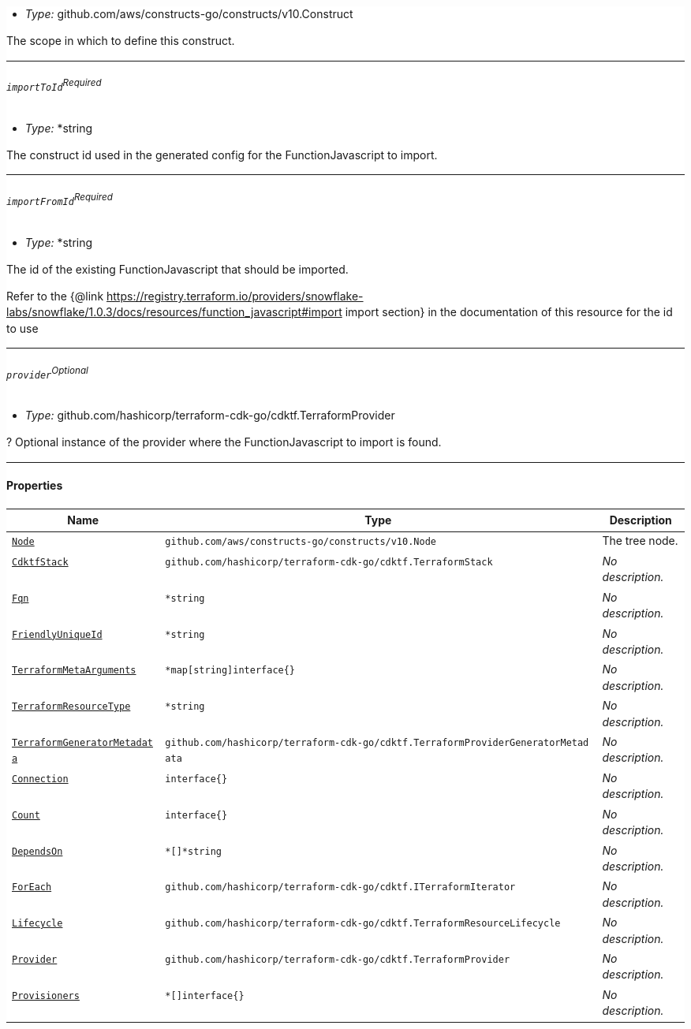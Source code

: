 - *Type:* github.com/aws/constructs-go/constructs/v10.Construct

The scope in which to define this construct.

---

###### `importToId`<sup>Required</sup> <a name="importToId" id="@cdktf/provider-snowflake.functionJavascript.FunctionJavascript.generateConfigForImport.parameter.importToId"></a>

- *Type:* *string

The construct id used in the generated config for the FunctionJavascript to import.

---

###### `importFromId`<sup>Required</sup> <a name="importFromId" id="@cdktf/provider-snowflake.functionJavascript.FunctionJavascript.generateConfigForImport.parameter.importFromId"></a>

- *Type:* *string

The id of the existing FunctionJavascript that should be imported.

Refer to the {@link https://registry.terraform.io/providers/snowflake-labs/snowflake/1.0.3/docs/resources/function_javascript#import import section} in the documentation of this resource for the id to use

---

###### `provider`<sup>Optional</sup> <a name="provider" id="@cdktf/provider-snowflake.functionJavascript.FunctionJavascript.generateConfigForImport.parameter.provider"></a>

- *Type:* github.com/hashicorp/terraform-cdk-go/cdktf.TerraformProvider

? Optional instance of the provider where the FunctionJavascript to import is found.

---

#### Properties <a name="Properties" id="Properties"></a>

| **Name** | **Type** | **Description** |
| --- | --- | --- |
| <code><a href="#@cdktf/provider-snowflake.functionJavascript.FunctionJavascript.property.node">Node</a></code> | <code>github.com/aws/constructs-go/constructs/v10.Node</code> | The tree node. |
| <code><a href="#@cdktf/provider-snowflake.functionJavascript.FunctionJavascript.property.cdktfStack">CdktfStack</a></code> | <code>github.com/hashicorp/terraform-cdk-go/cdktf.TerraformStack</code> | *No description.* |
| <code><a href="#@cdktf/provider-snowflake.functionJavascript.FunctionJavascript.property.fqn">Fqn</a></code> | <code>*string</code> | *No description.* |
| <code><a href="#@cdktf/provider-snowflake.functionJavascript.FunctionJavascript.property.friendlyUniqueId">FriendlyUniqueId</a></code> | <code>*string</code> | *No description.* |
| <code><a href="#@cdktf/provider-snowflake.functionJavascript.FunctionJavascript.property.terraformMetaArguments">TerraformMetaArguments</a></code> | <code>*map[string]interface{}</code> | *No description.* |
| <code><a href="#@cdktf/provider-snowflake.functionJavascript.FunctionJavascript.property.terraformResourceType">TerraformResourceType</a></code> | <code>*string</code> | *No description.* |
| <code><a href="#@cdktf/provider-snowflake.functionJavascript.FunctionJavascript.property.terraformGeneratorMetadata">TerraformGeneratorMetadata</a></code> | <code>github.com/hashicorp/terraform-cdk-go/cdktf.TerraformProviderGeneratorMetadata</code> | *No description.* |
| <code><a href="#@cdktf/provider-snowflake.functionJavascript.FunctionJavascript.property.connection">Connection</a></code> | <code>interface{}</code> | *No description.* |
| <code><a href="#@cdktf/provider-snowflake.functionJavascript.FunctionJavascript.property.count">Count</a></code> | <code>interface{}</code> | *No description.* |
| <code><a href="#@cdktf/provider-snowflake.functionJavascript.FunctionJavascript.property.dependsOn">DependsOn</a></code> | <code>*[]*string</code> | *No description.* |
| <code><a href="#@cdktf/provider-snowflake.functionJavascript.FunctionJavascript.property.forEach">ForEach</a></code> | <code>github.com/hashicorp/terraform-cdk-go/cdktf.ITerraformIterator</code> | *No description.* |
| <code><a href="#@cdktf/provider-snowflake.functionJavascript.FunctionJavascript.property.lifecycle">Lifecycle</a></code> | <code>github.com/hashicorp/terraform-cdk-go/cdktf.TerraformResourceLifecycle</code> | *No description.* |
| <code><a href="#@cdktf/provider-snowflake.functionJavascript.FunctionJavascript.property.provider">Provider</a></code> | <code>github.com/hashicorp/terraform-cdk-go/cdktf.TerraformProvider</code> | *No description.* |
| <code><a href="#@cdktf/provider-snowflake.functionJavascript.FunctionJavascript.property.provisioners">Provisioners</a></code> | <code>*[]interface{}</code> | *No description.* |